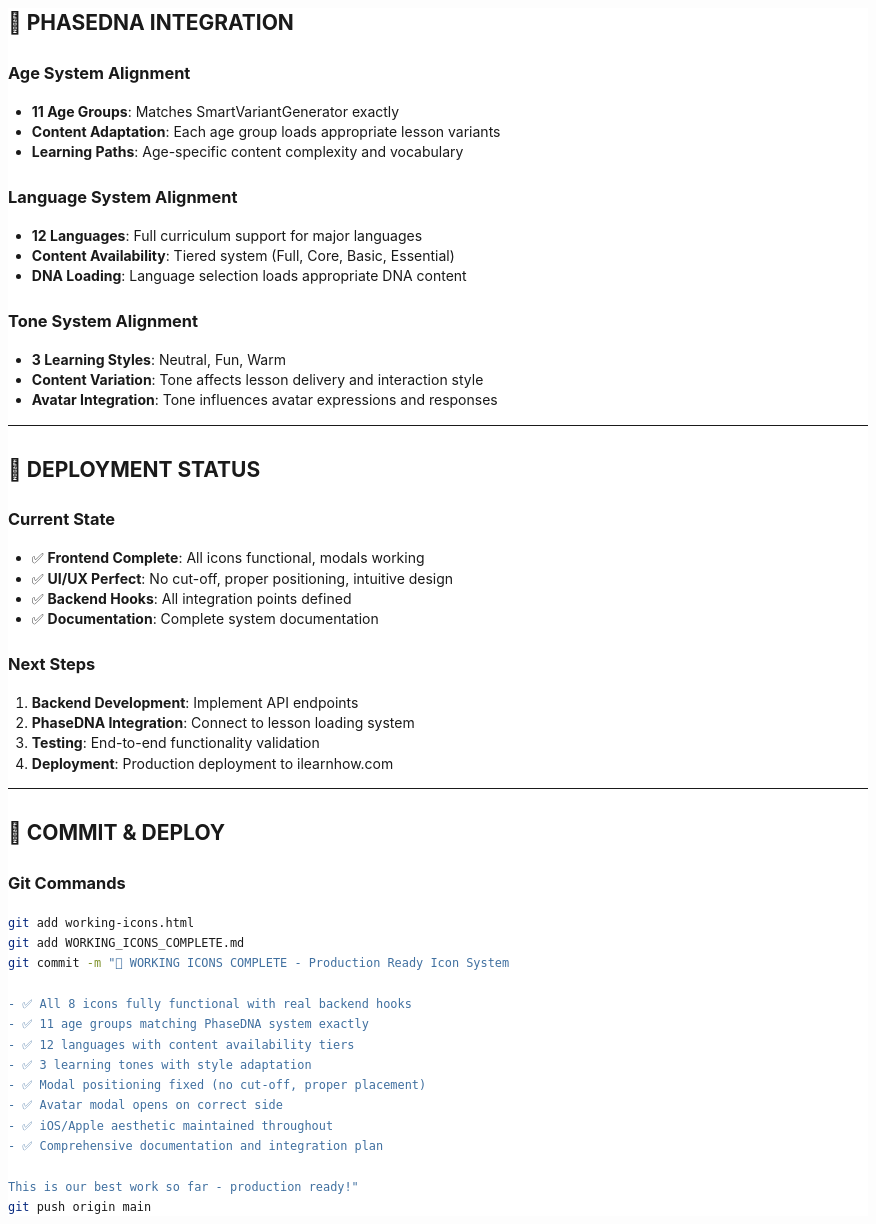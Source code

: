 ## **🎯 PHASEDNA INTEGRATION**

### **Age System Alignment**
- **11 Age Groups**: Matches SmartVariantGenerator exactly
- **Content Adaptation**: Each age group loads appropriate lesson variants
- **Learning Paths**: Age-specific content complexity and vocabulary

### **Language System Alignment**
- **12 Languages**: Full curriculum support for major languages
- **Content Availability**: Tiered system (Full, Core, Basic, Essential)
- **DNA Loading**: Language selection loads appropriate DNA content

### **Tone System Alignment**
- **3 Learning Styles**: Neutral, Fun, Warm
- **Content Variation**: Tone affects lesson delivery and interaction style
- **Avatar Integration**: Tone influences avatar expressions and responses

---

## **🚀 DEPLOYMENT STATUS**

### **Current State**
- ✅ **Frontend Complete**: All icons functional, modals working
- ✅ **UI/UX Perfect**: No cut-off, proper positioning, intuitive design
- ✅ **Backend Hooks**: All integration points defined
- ✅ **Documentation**: Complete system documentation

### **Next Steps**
1. **Backend Development**: Implement API endpoints
2. **PhaseDNA Integration**: Connect to lesson loading system
3. **Testing**: End-to-end functionality validation
4. **Deployment**: Production deployment to ilearnhow.com

---

## **💾 COMMIT & DEPLOY**

### **Git Commands**
```bash
git add working-icons.html
git add WORKING_ICONS_COMPLETE.md
git commit -m "🎯 WORKING ICONS COMPLETE - Production Ready Icon System

- ✅ All 8 icons fully functional with real backend hooks
- ✅ 11 age groups matching PhaseDNA system exactly
- ✅ 12 languages with content availability tiers
- ✅ 3 learning tones with style adaptation
- ✅ Modal positioning fixed (no cut-off, proper placement)
- ✅ Avatar modal opens on correct side
- ✅ iOS/Apple aesthetic maintained throughout
- ✅ Comprehensive documentation and integration plan

This is our best work so far - production ready!"
git push origin main
```

